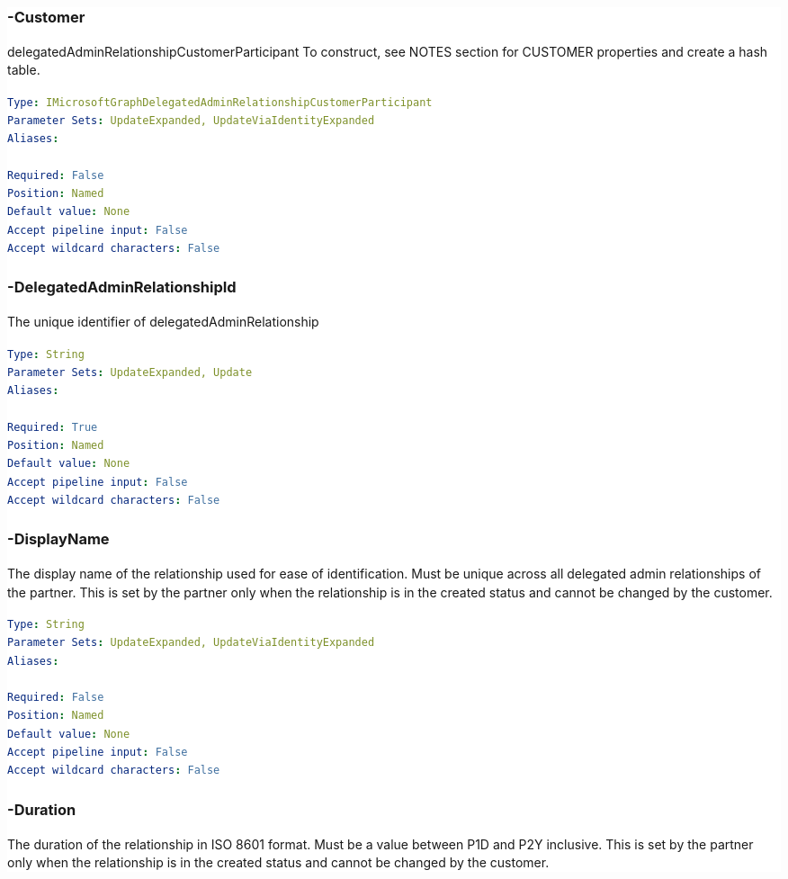 ### -Customer
delegatedAdminRelationshipCustomerParticipant
To construct, see NOTES section for CUSTOMER properties and create a hash table.

```yaml
Type: IMicrosoftGraphDelegatedAdminRelationshipCustomerParticipant
Parameter Sets: UpdateExpanded, UpdateViaIdentityExpanded
Aliases:

Required: False
Position: Named
Default value: None
Accept pipeline input: False
Accept wildcard characters: False
```

### -DelegatedAdminRelationshipId
The unique identifier of delegatedAdminRelationship

```yaml
Type: String
Parameter Sets: UpdateExpanded, Update
Aliases:

Required: True
Position: Named
Default value: None
Accept pipeline input: False
Accept wildcard characters: False
```

### -DisplayName
The display name of the relationship used for ease of identification.
Must be unique across all delegated admin relationships of the partner.
This is set by the partner only when the relationship is in the created status and cannot be changed by the customer.

```yaml
Type: String
Parameter Sets: UpdateExpanded, UpdateViaIdentityExpanded
Aliases:

Required: False
Position: Named
Default value: None
Accept pipeline input: False
Accept wildcard characters: False
```

### -Duration
The duration of the relationship in ISO 8601 format.
Must be a value between P1D and P2Y inclusive.
This is set by the partner only when the relationship is in the created status and cannot be changed by the customer.
